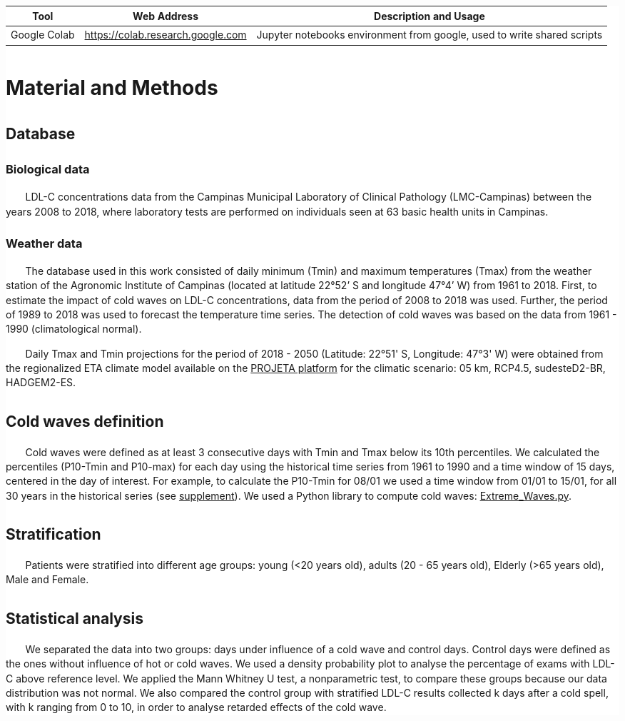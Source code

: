 Tool | Web Address | Description and Usage
----- | ----- | -----
Google Colab | https://colab.research.google.com | Jupyter notebooks environment from google, used to write shared scripts

# Material and Methods
## Database
### Biological data 

&nbsp;&nbsp;&nbsp;&nbsp;&nbsp;&nbsp; LDL-C concentrations data from the Campinas Municipal Laboratory of Clinical Pathology (LMC-Campinas) between the years 2008 to 2018, where laboratory tests are performed on individuals seen at 63 basic health units in Campinas.

### Weather data

&nbsp;&nbsp;&nbsp;&nbsp;&nbsp;&nbsp; The database used in this work consisted of daily minimum (Tmin) and maximum temperatures (Tmax) from the weather station of the Agronomic Institute of Campinas (located at latitude 22°52’ S and longitude 47°4’ W) from 1961 to 2018. First, to estimate the impact of cold waves on LDL-C concentrations, data from the period of 2008 to 2018 was used. Further, the period of 1989 to 2018 was used to forecast the temperature time series. The detection of cold waves was based on the data from 1961 - 1990 (climatological normal).

&nbsp;&nbsp;&nbsp;&nbsp;&nbsp;&nbsp; Daily Tmax and Tmin projections for the period of 2018 - 2050 (Latitude: 22°51' S, Longitude: 47°3' W) were obtained from the regionalized ETA climate model available on the [PROJETA platform](https://projeta.cptec.inpe.br/) for the climatic scenario: 05 km, RCP4.5, sudesteD2-BR, HADGEM2-ES.

## Cold waves definition

&nbsp;&nbsp;&nbsp;&nbsp;&nbsp;&nbsp; Cold waves were defined as at least 3 consecutive days with Tmin and Tmax below its 10th percentiles. We calculated the percentiles (P10-Tmin and P10-max) for each day using the historical time series from 1961 to 1990 and a time window of 15 days, centered in the day of interest. For example, to calculate the P10-Tmin for 08/01 we used a time window from 01/01 to 15/01, for all 30 years in the historical series (see [supplement](https://github.com/climate-and-health-datasci-Unicamp/ldl-cholesterol-climate-analysis/blob/master/references/How_do_we_calculate_thermal_waves.docx?raw=true)).
We used a Python library to compute cold waves: [Extreme_Waves.py](https://drive.google.com/drive/folders/1CD77t_5z8YKMxb8gDDrKp9MOsE8SBqaC?usp=sharing).

## Stratification
  
&nbsp;&nbsp;&nbsp;&nbsp;&nbsp;&nbsp; Patients were stratified into different age groups: young (<20 years old), adults (20 - 65 years old), Elderly (>65 years old), Male and Female.

## Statistical analysis 	

&nbsp;&nbsp;&nbsp;&nbsp;&nbsp;&nbsp; We separated the data into two groups: days under influence of a cold wave and control days. Control days were defined as the ones without influence of hot or cold waves. We used a density probability plot to analyse the percentage of exams with LDL-C above reference level. We applied the Mann Whitney U test, a nonparametric test, to compare these groups because our data distribution was not normal. We also compared the control group with stratified LDL-C results collected k days after a cold spell, with k ranging from 0 to 10, in order to analyse retarded effects of the cold wave.
